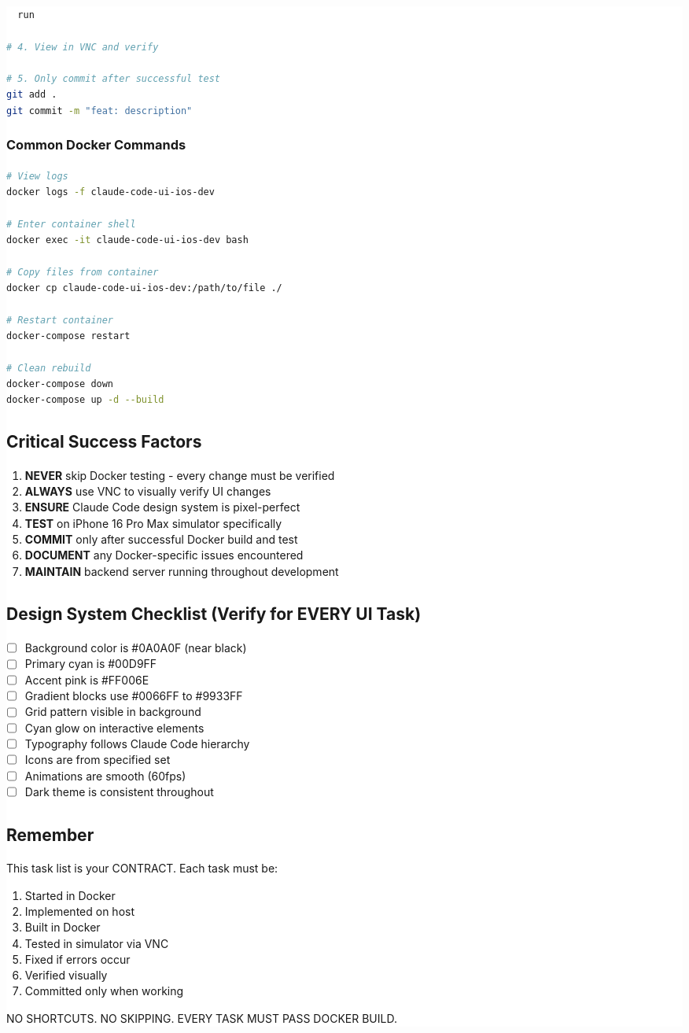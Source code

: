 ```bash
  run

# 4. View in VNC and verify

# 5. Only commit after successful test
git add .
git commit -m "feat: description"
```

### Common Docker Commands
```bash
# View logs
docker logs -f claude-code-ui-ios-dev

# Enter container shell
docker exec -it claude-code-ui-ios-dev bash

# Copy files from container
docker cp claude-code-ui-ios-dev:/path/to/file ./

# Restart container
docker-compose restart

# Clean rebuild
docker-compose down
docker-compose up -d --build
```

## Critical Success Factors

1. **NEVER** skip Docker testing - every change must be verified
2. **ALWAYS** use VNC to visually verify UI changes
3. **ENSURE** Claude Code design system is pixel-perfect
4. **TEST** on iPhone 16 Pro Max simulator specifically
5. **COMMIT** only after successful Docker build and test
6. **DOCUMENT** any Docker-specific issues encountered
7. **MAINTAIN** backend server running throughout development

## Design System Checklist (Verify for EVERY UI Task)

- [ ] Background color is #0A0A0F (near black)
- [ ] Primary cyan is #00D9FF
- [ ] Accent pink is #FF006E
- [ ] Gradient blocks use #0066FF to #9933FF
- [ ] Grid pattern visible in background
- [ ] Cyan glow on interactive elements
- [ ] Typography follows Claude Code hierarchy
- [ ] Icons are from specified set
- [ ] Animations are smooth (60fps)
- [ ] Dark theme is consistent throughout

## Remember

This task list is your CONTRACT. Each task must be:
1. Started in Docker
2. Implemented on host
3. Built in Docker
4. Tested in simulator via VNC
5. Fixed if errors occur
6. Verified visually
7. Committed only when working

NO SHORTCUTS. NO SKIPPING. EVERY TASK MUST PASS DOCKER BUILD.